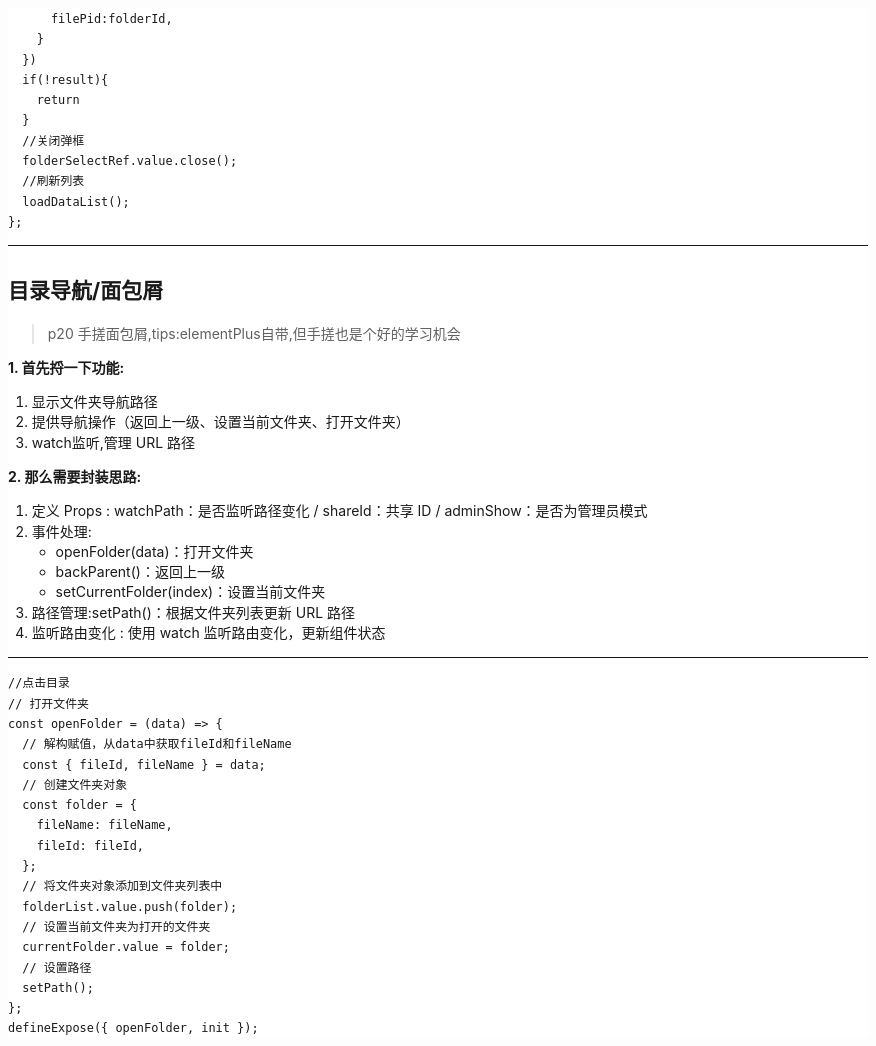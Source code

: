 ```
      filePid:folderId,
    }
  })
  if(!result){
    return
  }
  //关闭弹框
  folderSelectRef.value.close();
  //刷新列表
  loadDataList();
};
```

***

## 目录导航/面包屑
> p20 手搓面包屑,tips:elementPlus自带,但手搓也是个好的学习机会

**1. 首先捋一下功能:**
1. 显示文件夹导航路径
2. 提供导航操作（返回上一级、设置当前文件夹、打开文件夹）
3. watch监听,管理 URL 路径

**2. 那么需要封装思路:**

1. 定义 Props : watchPath：是否监听路径变化 / shareId：共享 ID / adminShow：是否为管理员模式
2. 事件处理:
   - openFolder(data)：打开文件夹
   - backParent()：返回上一级
   - setCurrentFolder(index)：设置当前文件夹
3. 路径管理:setPath()：根据文件夹列表更新 URL 路径
4. 监听路由变化 : 使用 watch  监听路由变化，更新组件状态

***

```
//点击目录
// 打开文件夹
const openFolder = (data) => {
  // 解构赋值，从data中获取fileId和fileName
  const { fileId, fileName } = data;
  // 创建文件夹对象
  const folder = {
    fileName: fileName,
    fileId: fileId,
  };
  // 将文件夹对象添加到文件夹列表中
  folderList.value.push(folder);
  // 设置当前文件夹为打开的文件夹
  currentFolder.value = folder;
  // 设置路径
  setPath();
};
defineExpose({ openFolder, init });

```
